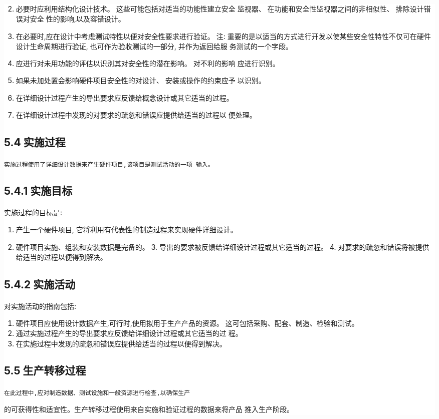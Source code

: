 2. 必要时应利用结构化设计技术。
这些可能包括对适当的功能性建立安全
监视器、
在功能和安全性监视器之间的非相似性、
排除设计错误对安全
性的影响,以及容错设计。 
3. 在必要时,应在设计中考虑测试特性以便对安全性要求进行验证。 
注:
重要的是以适当的方式进行开发以使某些安全性特性不仅可在硬件
设计生命周期进行验证,
也可作为验收测试的一部分,
并作为返回给服
务测试的一个字段。 

4. 应进行对未用功能的评估以识别其对安全性的潜在影响。
对不利的影响
应进行识别。 
5. 如果未加处置会影响硬件项目安全性的对设计、
安装或操作的约束应予
以识别。 
6. 在详细设计过程产生的导出要求应反馈给概念设计或其它适当的过程。
 
7. 在详细设计过程中发现的对要求的疏忽和错误应提供给适当的过程以
便处理。 

## 5.4 实施过程

    实施过程使用了详细设计数据来产生硬件项目,该项目是测试活动的一项 输入。 

## 5.4.1 实施目标

实施过程的目标是: 

1. 产生一个硬件项目,
它将利用有代表性的制造过程来实现硬件详细设计。
 
2. 硬件项目实施、组装和安装数据是完备的。 3. 导出的要求被反馈给详细设计过程或其它适当的过程。 4. 对要求的疏忽和错误将被提供给适当的过程以便得到解决。 

## 5.4.2 实施活动

对实施活动的指南包括: 

1. 硬件项目应使用设计数据产生,可行时,使用拟用于生产产品的资源。
这可包括采购、配套、制造、检验和测试。 
2. 通过实施过程产生的导出要求应反馈给详细设计过程或其它适当的过
程。 
3. 在实施过程中发现的疏忽和错误应提供给适当的过程以便得到解决。 

## 5.5 生产转移过程

    在此过程中,应对制造数据、测试设施和一般资源进行检查,以确保生产
的可获得性和适宜性。生产转移过程使用来自实施和验证过程的数据来将产品
推入生产阶段。 
